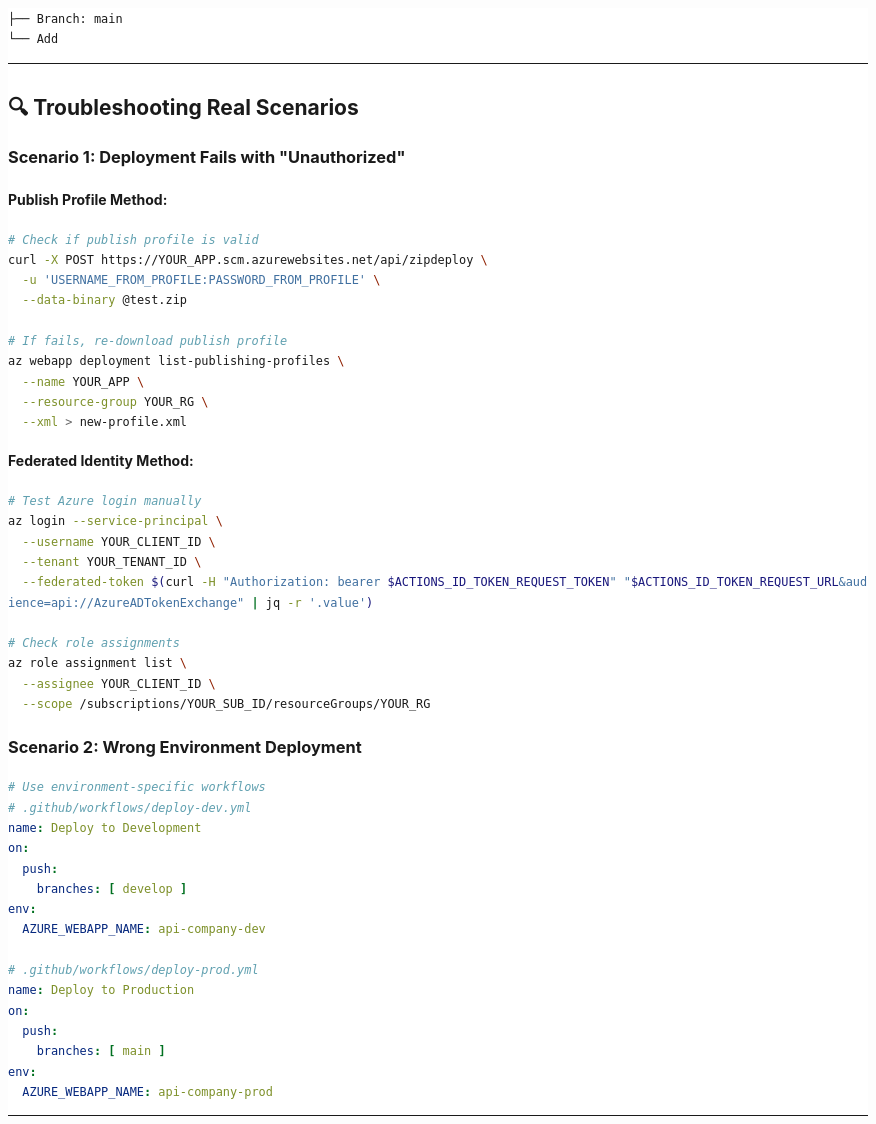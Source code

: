 ```
├── Branch: main
└── Add
```

---

## 🔍 Troubleshooting Real Scenarios

### **Scenario 1: Deployment Fails with "Unauthorized"**

#### **Publish Profile Method:**
```bash
# Check if publish profile is valid
curl -X POST https://YOUR_APP.scm.azurewebsites.net/api/zipdeploy \
  -u 'USERNAME_FROM_PROFILE:PASSWORD_FROM_PROFILE' \
  --data-binary @test.zip

# If fails, re-download publish profile
az webapp deployment list-publishing-profiles \
  --name YOUR_APP \
  --resource-group YOUR_RG \
  --xml > new-profile.xml
```

#### **Federated Identity Method:**
```bash
# Test Azure login manually
az login --service-principal \
  --username YOUR_CLIENT_ID \
  --tenant YOUR_TENANT_ID \
  --federated-token $(curl -H "Authorization: bearer $ACTIONS_ID_TOKEN_REQUEST_TOKEN" "$ACTIONS_ID_TOKEN_REQUEST_URL&audience=api://AzureADTokenExchange" | jq -r '.value')

# Check role assignments
az role assignment list \
  --assignee YOUR_CLIENT_ID \
  --scope /subscriptions/YOUR_SUB_ID/resourceGroups/YOUR_RG
```

### **Scenario 2: Wrong Environment Deployment**

```yaml
# Use environment-specific workflows
# .github/workflows/deploy-dev.yml
name: Deploy to Development
on:
  push:
    branches: [ develop ]
env:
  AZURE_WEBAPP_NAME: api-company-dev

# .github/workflows/deploy-prod.yml  
name: Deploy to Production
on:
  push:
    branches: [ main ]
env:
  AZURE_WEBAPP_NAME: api-company-prod
```

---
